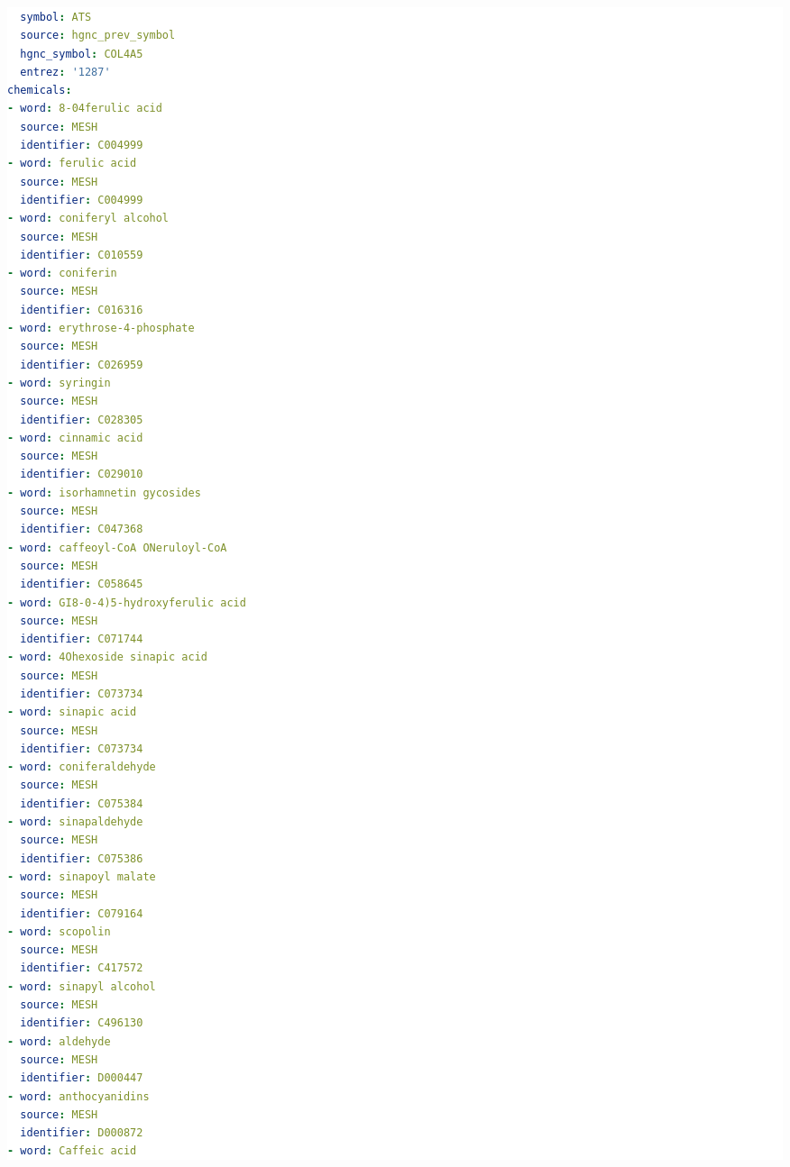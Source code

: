 ```yaml
  symbol: ATS
  source: hgnc_prev_symbol
  hgnc_symbol: COL4A5
  entrez: '1287'
chemicals:
- word: 8-04ferulic acid
  source: MESH
  identifier: C004999
- word: ferulic acid
  source: MESH
  identifier: C004999
- word: coniferyl alcohol
  source: MESH
  identifier: C010559
- word: coniferin
  source: MESH
  identifier: C016316
- word: erythrose-4-phosphate
  source: MESH
  identifier: C026959
- word: syringin
  source: MESH
  identifier: C028305
- word: cinnamic acid
  source: MESH
  identifier: C029010
- word: isorhamnetin gycosides
  source: MESH
  identifier: C047368
- word: caffeoyl-CoA ONeruloyl-CoA
  source: MESH
  identifier: C058645
- word: GI8-0-4)5-hydroxyferulic acid
  source: MESH
  identifier: C071744
- word: 4Ohexoside sinapic acid
  source: MESH
  identifier: C073734
- word: sinapic acid
  source: MESH
  identifier: C073734
- word: coniferaldehyde
  source: MESH
  identifier: C075384
- word: sinapaldehyde
  source: MESH
  identifier: C075386
- word: sinapoyl malate
  source: MESH
  identifier: C079164
- word: scopolin
  source: MESH
  identifier: C417572
- word: sinapyl alcohol
  source: MESH
  identifier: C496130
- word: aldehyde
  source: MESH
  identifier: D000447
- word: anthocyanidins
  source: MESH
  identifier: D000872
- word: Caffeic acid
```